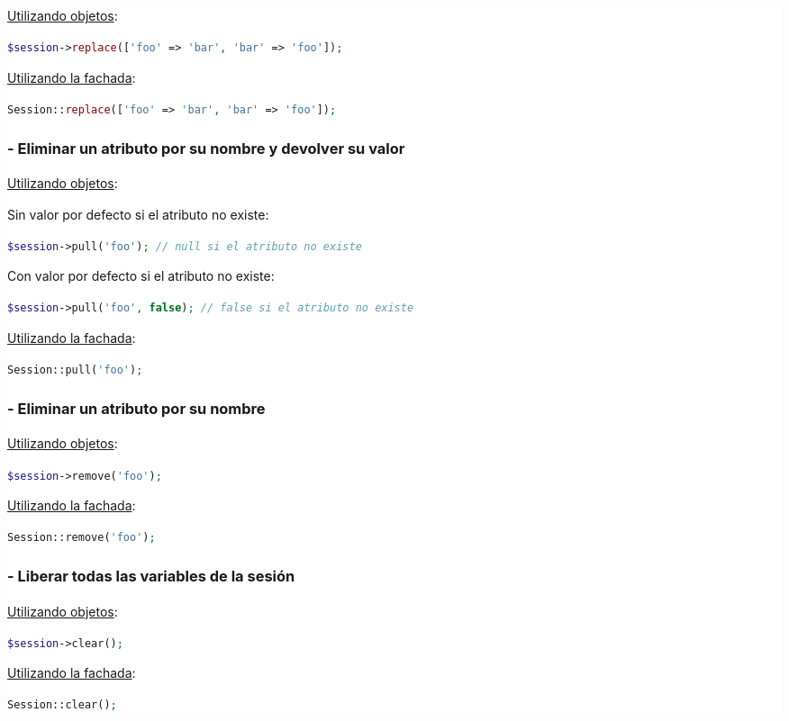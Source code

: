 [Utilizando objetos](#utilizando-objetos):

```php
$session->replace(['foo' => 'bar', 'bar' => 'foo']);
```

[Utilizando la fachada](#utilizando-la-fachada):

```php
Session::replace(['foo' => 'bar', 'bar' => 'foo']);
```

### - Eliminar un atributo por su nombre y devolver su valor

[Utilizando objetos](#utilizando-objetos):

Sin valor por defecto si el atributo no existe:

```php
$session->pull('foo'); // null si el atributo no existe
```

Con valor por defecto si el atributo no existe:

```php
$session->pull('foo', false); // false si el atributo no existe
```

[Utilizando la fachada](#utilizando-la-fachada):

```php
Session::pull('foo');
```

### - Eliminar un atributo por su nombre

[Utilizando objetos](#utilizando-objetos):

```php
$session->remove('foo');
```

[Utilizando la fachada](#utilizando-la-fachada):

```php
Session::remove('foo');
```

### - Liberar todas las variables de la sesión

[Utilizando objetos](#utilizando-objetos):

```php
$session->clear();
```

[Utilizando la fachada](#utilizando-la-fachada):

```php
Session::clear();
```
